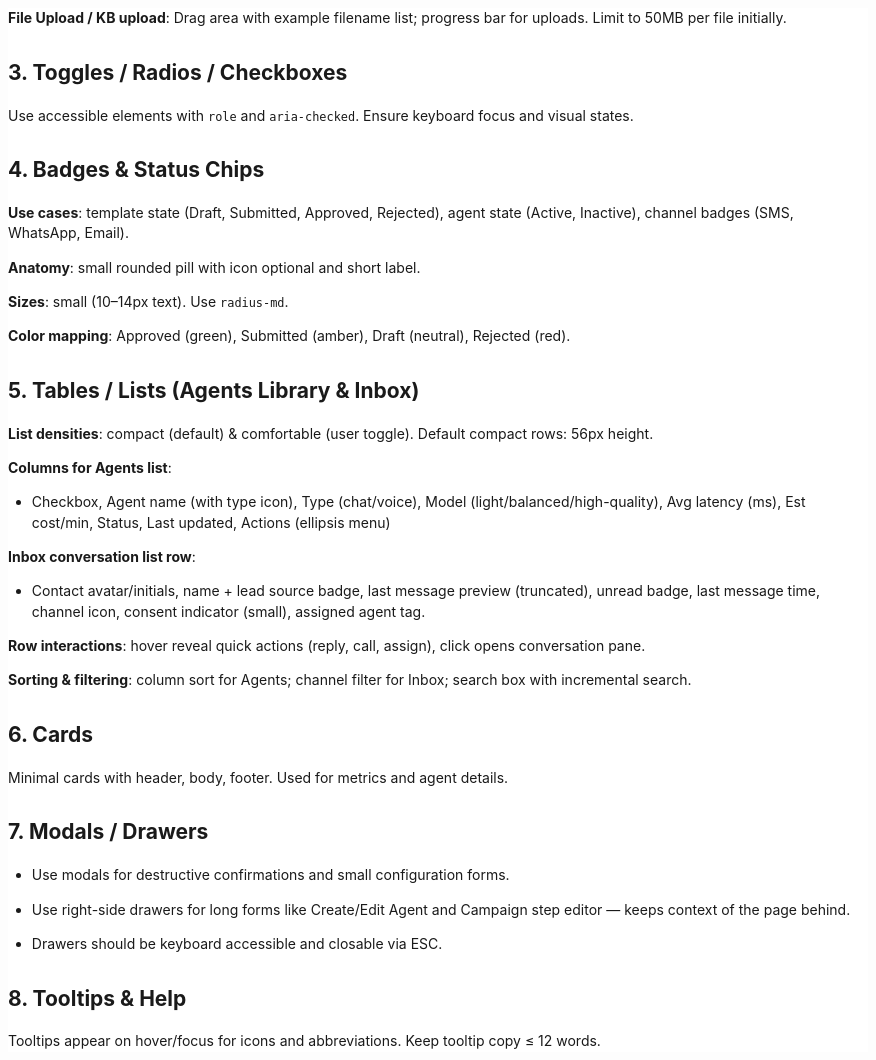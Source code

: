 **File Upload / KB upload**: Drag area with example filename list; progress bar for uploads. Limit to 50MB per file initially.

## **3\. Toggles / Radios / Checkboxes**

Use accessible elements with `role` and `aria-checked`. Ensure keyboard focus and visual states.

## **4\. Badges & Status Chips**

**Use cases**: template state (Draft, Submitted, Approved, Rejected), agent state (Active, Inactive), channel badges (SMS, WhatsApp, Email).

**Anatomy**: small rounded pill with icon optional and short label.

**Sizes**: small (10–14px text). Use `radius-md`.

**Color mapping**: Approved (green), Submitted (amber), Draft (neutral), Rejected (red).

## **5\. Tables / Lists (Agents Library & Inbox)**

**List densities**: compact (default) & comfortable (user toggle). Default compact rows: 56px height.

**Columns for Agents list**:

* Checkbox, Agent name (with type icon), Type (chat/voice), Model (light/balanced/high-quality), Avg latency (ms), Est cost/min, Status, Last updated, Actions (ellipsis menu)

**Inbox conversation list row**:

* Contact avatar/initials, name \+ lead source badge, last message preview (truncated), unread badge, last message time, channel icon, consent indicator (small), assigned agent tag.

**Row interactions**: hover reveal quick actions (reply, call, assign), click opens conversation pane.

**Sorting & filtering**: column sort for Agents; channel filter for Inbox; search box with incremental search.

## **6\. Cards**

Minimal cards with header, body, footer. Used for metrics and agent details.

## **7\. Modals / Drawers**

* Use modals for destructive confirmations and small configuration forms.

* Use right-side drawers for long forms like Create/Edit Agent and Campaign step editor — keeps context of the page behind.

* Drawers should be keyboard accessible and closable via ESC.

## **8\. Tooltips & Help**

Tooltips appear on hover/focus for icons and abbreviations. Keep tooltip copy ≤ 12 words.
